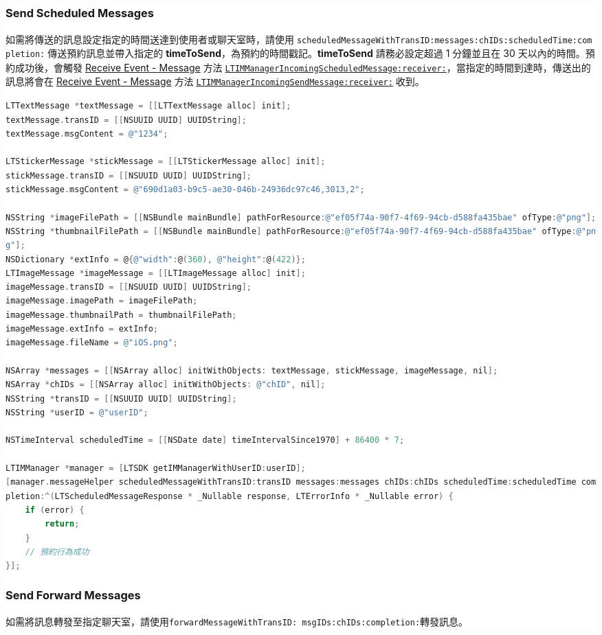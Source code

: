 ### Send Scheduled Messages

如需將傳送的訊息設定指定的時間送達到使用者或聊天室時，請使用 `scheduledMessageWithTransID:messages:chIDs:scheduledTime:completion:` 傳送預約訊息並帶入指定的 **timeToSend**，為預約的時間戳記。**timeToSend** 請務必設定超過 1 分鐘並且在 30 天以內的時間。預約成功後，會觸發 [Receive Event - Message](#message-2) 方法 [`LTIMManagerIncomingScheduledMessage:receiver:`](#message-2)，當指定的時間到達時，傳送出的訊息將會在 [Receive Event - Message](#message-2) 方法 [`LTIMManagerIncomingSendMessage:receiver:`](#message-2) 收到。

```objectivec
LTTextMessage *textMessage = [[LTTextMessage alloc] init];
textMessage.transID = [[NSUUID UUID] UUIDString];
textMessage.msgContent = @"1234";

LTStickerMessage *stickMessage = [[LTStickerMessage alloc] init];
stickMessage.transID = [[NSUUID UUID] UUIDString];
stickMessage.msgContent = @"690d1a03-b9c5-ae30-046b-24936dc97c46,3013,2";

NSString *imageFilePath = [[NSBundle mainBundle] pathForResource:@"ef05f74a-90f7-4f69-94cb-d588fa435bae" ofType:@"png"];
NSString *thumbnailFilePath = [[NSBundle mainBundle] pathForResource:@"ef05f74a-90f7-4f69-94cb-d588fa435bae" ofType:@"png"];
NSDictionary *extInfo = @{@"width":@(360), @"height":@(422)};
LTImageMessage *imageMessage = [[LTImageMessage alloc] init];
imageMessage.transID = [[NSUUID UUID] UUIDString];
imageMessage.imagePath = imageFilePath;
imageMessage.thumbnailPath = thumbnailFilePath;
imageMessage.extInfo = extInfo;
imageMessage.fileName = @"iOS.png";

NSArray *messages = [[NSArray alloc] initWithObjects: textMessage, stickMessage, imageMessage, nil];
NSArray *chIDs = [[NSArray alloc] initWithObjects: @"chID", nil];
NSString *transID = [[NSUUID UUID] UUIDString];
NSString *userID = @"userID";

NSTimeInterval scheduledTime = [[NSDate date] timeIntervalSince1970] + 86400 * 7;

LTIMManager *manager = [LTSDK getIMManagerWithUserID:userID];
[manager.messageHelper scheduledMessageWithTransID:transID messages:messages chIDs:chIDs scheduledTime:scheduledTime completion:^(LTScheduledMessageResponse * _Nullable response, LTErrorInfo * _Nullable error) {
    if (error) {
        return;
    }
    // 預約行為成功
}];
```

### Send Forward Messages

如需將訊息轉發至指定聊天室，請使用`forwardMessageWithTransID: msgIDs:chIDs:completion:`轉發訊息。
